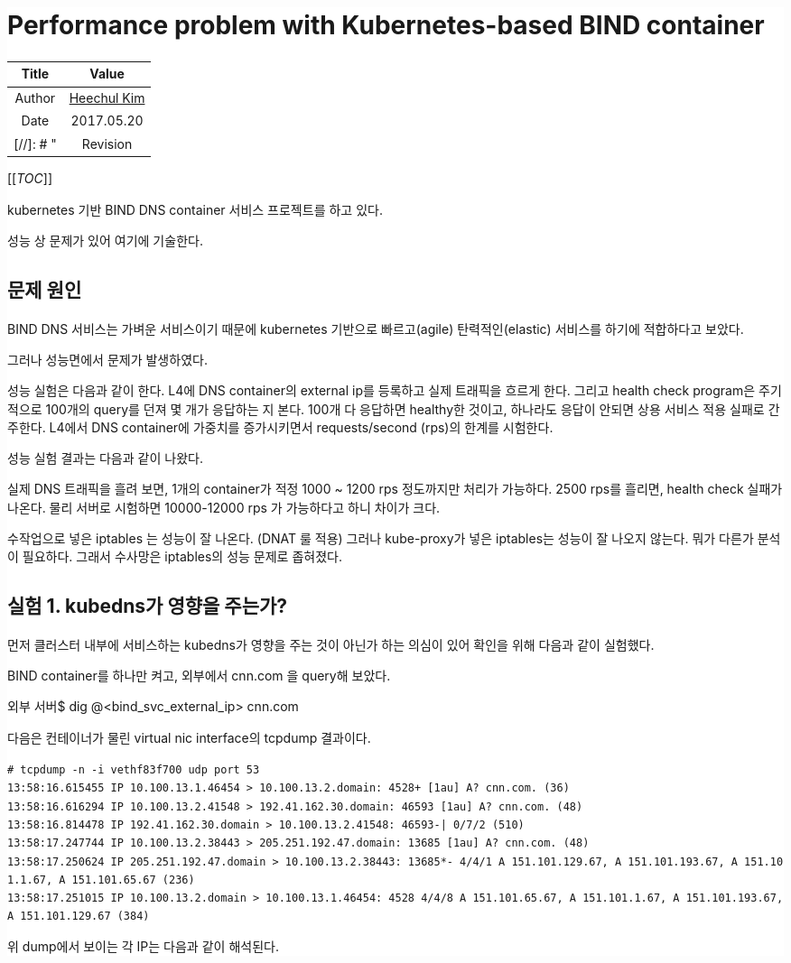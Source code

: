 # Performance problem with Kubernetes-based BIND container

| Title | Value |
| :--: | :---:|
| Author | [Heechul Kim](mailto:jijisa@iorchard.net) |
| Date | 2017.05.20 |
[//]: # "| Revision | 201Y.MM.DD, 201Y.MM.DD | - for later use."


[[_TOC_]]

kubernetes 기반 BIND DNS container 서비스 프로젝트를 하고 있다.

성능 상 문제가 있어 여기에 기술한다.

## 문제 원인

BIND DNS 서비스는 가벼운 서비스이기 때문에 kubernetes 기반으로 빠르고(agile)
탄력적인(elastic) 서비스를 하기에 적합하다고 보았다.

그러나 성능면에서 문제가 발생하였다.

성능 실험은 다음과 같이 한다.
L4에 DNS container의 external ip를 등록하고 실제 트래픽을 흐르게 한다.
그리고 health check program은 주기적으로 100개의 query를 던져 몇 개가
응답하는 지 본다.
100개 다 응답하면 healthy한 것이고, 하나라도 응답이 안되면 상용 서비스 적용
실패로 간주한다.
L4에서 DNS container에 가중치를 증가시키면서 requests/second (rps)의 한계를
시험한다.

성능 실험 결과는 다음과 같이 나왔다.

실제 DNS 트래픽을 흘려 보면, 1개의 container가 적정 1000 ~ 1200 rps 정도까지만
처리가 가능하다. 2500 rps를 흘리면, health check 실패가 나온다.
물리 서버로 시험하면 10000-12000 rps 가 가능하다고 하니 차이가 크다.

수작업으로 넣은 iptables 는 성능이 잘 나온다. (DNAT 룰 적용)
그러나 kube-proxy가 넣은 iptables는 성능이 잘 나오지 않는다.
뭐가 다른가 분석이 필요하다.
그래서 수사망은 iptables의 성능 문제로 좁혀졌다.

## 실험 1. kubedns가 영향을 주는가?

먼저 클러스터 내부에 서비스하는 kubedns가 영향을 주는 것이 아닌가 하는 의심이
있어 확인을 위해 다음과 같이 실험했다.

BIND container를 하나만 켜고, 외부에서 cnn.com 을 query해 보았다.

외부 서버$ dig @<bind_svc_external_ip> cnn.com

다음은 컨테이너가 물린 virtual nic interface의 tcpdump 결과이다.
```
# tcpdump -n -i vethf83f700 udp port 53
13:58:16.615455 IP 10.100.13.1.46454 > 10.100.13.2.domain: 4528+ [1au] A? cnn.com. (36)
13:58:16.616294 IP 10.100.13.2.41548 > 192.41.162.30.domain: 46593 [1au] A? cnn.com. (48)
13:58:16.814478 IP 192.41.162.30.domain > 10.100.13.2.41548: 46593-| 0/7/2 (510)
13:58:17.247744 IP 10.100.13.2.38443 > 205.251.192.47.domain: 13685 [1au] A? cnn.com. (48)
13:58:17.250624 IP 205.251.192.47.domain > 10.100.13.2.38443: 13685*- 4/4/1 A 151.101.129.67, A 151.101.193.67, A 151.101.1.67, A 151.101.65.67 (236)
13:58:17.251015 IP 10.100.13.2.domain > 10.100.13.1.46454: 4528 4/4/8 A 151.101.65.67, A 151.101.1.67, A 151.101.193.67, A 151.101.129.67 (384)
```
위 dump에서 보이는 각 IP는 다음과 같이 해석된다.
